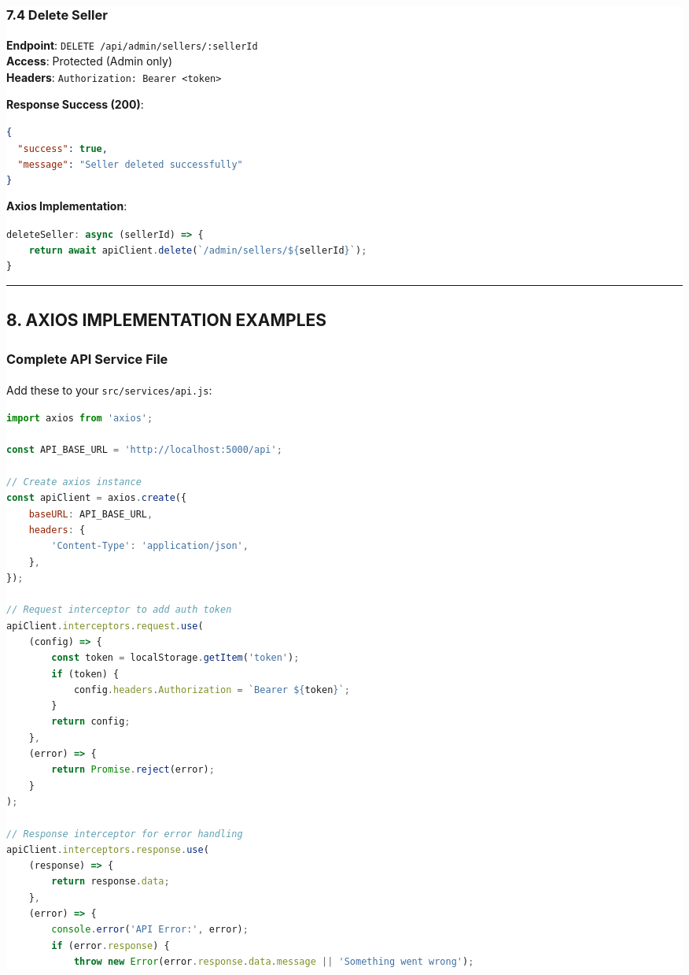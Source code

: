 
### 7.4 Delete Seller
**Endpoint**: `DELETE /api/admin/sellers/:sellerId`  
**Access**: Protected (Admin only)  
**Headers**: `Authorization: Bearer <token>`

**Response Success (200)**:
```json
{
  "success": true,
  "message": "Seller deleted successfully"
}
```

**Axios Implementation**:
```javascript
deleteSeller: async (sellerId) => {
    return await apiClient.delete(`/admin/sellers/${sellerId}`);
}
```

---

## 8. AXIOS IMPLEMENTATION EXAMPLES

### Complete API Service File

Add these to your `src/services/api.js`:

```javascript
import axios from 'axios';

const API_BASE_URL = 'http://localhost:5000/api';

// Create axios instance
const apiClient = axios.create({
    baseURL: API_BASE_URL,
    headers: {
        'Content-Type': 'application/json',
    },
});

// Request interceptor to add auth token
apiClient.interceptors.request.use(
    (config) => {
        const token = localStorage.getItem('token');
        if (token) {
            config.headers.Authorization = `Bearer ${token}`;
        }
        return config;
    },
    (error) => {
        return Promise.reject(error);
    }
);

// Response interceptor for error handling
apiClient.interceptors.response.use(
    (response) => {
        return response.data;
    },
    (error) => {
        console.error('API Error:', error);
        if (error.response) {
            throw new Error(error.response.data.message || 'Something went wrong');
```